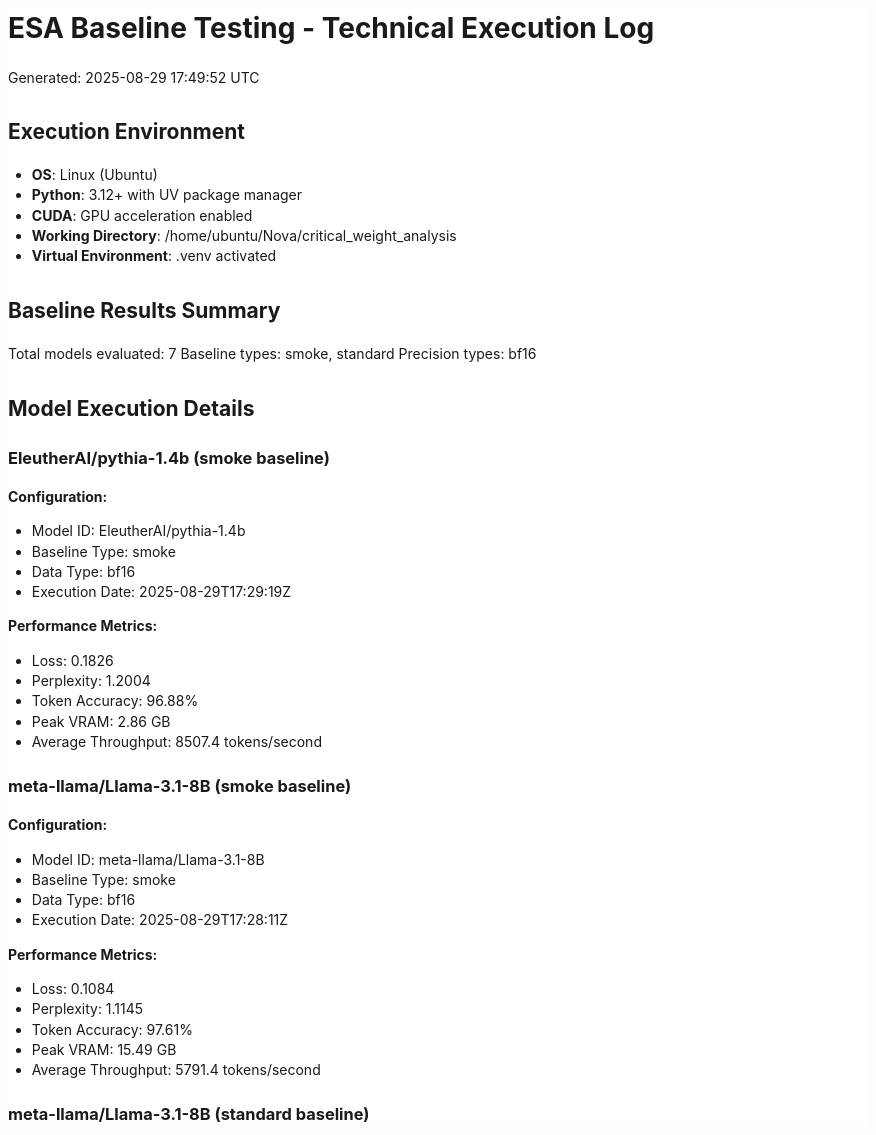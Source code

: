 # ESA Baseline Testing - Technical Execution Log

Generated: 2025-08-29 17:49:52 UTC

## Execution Environment

- **OS**: Linux (Ubuntu)
- **Python**: 3.12+ with UV package manager
- **CUDA**: GPU acceleration enabled
- **Working Directory**: /home/ubuntu/Nova/critical_weight_analysis
- **Virtual Environment**: .venv activated

## Baseline Results Summary

Total models evaluated: 7
Baseline types: smoke, standard
Precision types: bf16

## Model Execution Details

### EleutherAI/pythia-1.4b (smoke baseline)

**Configuration:**
- Model ID: EleutherAI/pythia-1.4b
- Baseline Type: smoke
- Data Type: bf16
- Execution Date: 2025-08-29T17:29:19Z

**Performance Metrics:**
- Loss: 0.1826
- Perplexity: 1.2004
- Token Accuracy: 96.88%
- Peak VRAM: 2.86 GB
- Average Throughput: 8507.4 tokens/second

### meta-llama/Llama-3.1-8B (smoke baseline)

**Configuration:**
- Model ID: meta-llama/Llama-3.1-8B
- Baseline Type: smoke
- Data Type: bf16
- Execution Date: 2025-08-29T17:28:11Z

**Performance Metrics:**
- Loss: 0.1084
- Perplexity: 1.1145
- Token Accuracy: 97.61%
- Peak VRAM: 15.49 GB
- Average Throughput: 5791.4 tokens/second

### meta-llama/Llama-3.1-8B (standard baseline)
